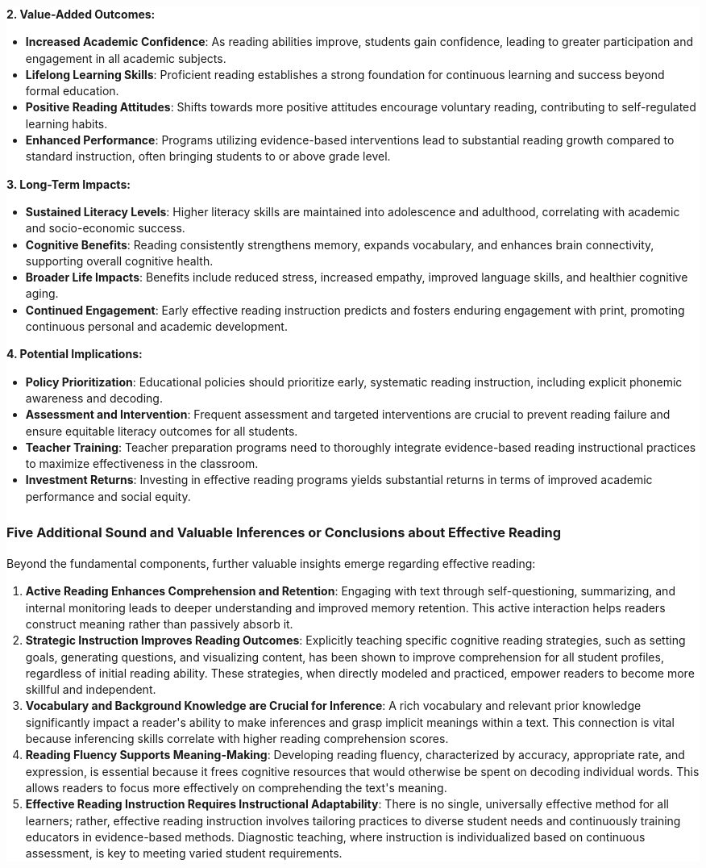 **2. Value-Added Outcomes:**
*   **Increased Academic Confidence**: As reading abilities improve, students gain confidence, leading to greater participation and engagement in all academic subjects.
*   **Lifelong Learning Skills**: Proficient reading establishes a strong foundation for continuous learning and success beyond formal education.
*   **Positive Reading Attitudes**: Shifts towards more positive attitudes encourage voluntary reading, contributing to self-regulated learning habits.
*   **Enhanced Performance**: Programs utilizing evidence-based interventions lead to substantial reading growth compared to standard instruction, often bringing students to or above grade level.

**3. Long-Term Impacts:**
*   **Sustained Literacy Levels**: Higher literacy skills are maintained into adolescence and adulthood, correlating with academic and socio-economic success.
*   **Cognitive Benefits**: Reading consistently strengthens memory, expands vocabulary, and enhances brain connectivity, supporting overall cognitive health.
*   **Broader Life Impacts**: Benefits include reduced stress, increased empathy, improved language skills, and healthier cognitive aging.
*   **Continued Engagement**: Early effective reading instruction predicts and fosters enduring engagement with print, promoting continuous personal and academic development.

**4. Potential Implications:**
*   **Policy Prioritization**: Educational policies should prioritize early, systematic reading instruction, including explicit phonemic awareness and decoding.
*   **Assessment and Intervention**: Frequent assessment and targeted interventions are crucial to prevent reading failure and ensure equitable literacy outcomes for all students.
*   **Teacher Training**: Teacher preparation programs need to thoroughly integrate evidence-based reading instructional practices to maximize effectiveness in the classroom.
*   **Investment Returns**: Investing in effective reading programs yields substantial returns in terms of improved academic performance and social equity.

### Five Additional Sound and Valuable Inferences or Conclusions about Effective Reading

Beyond the fundamental components, further valuable insights emerge regarding effective reading:

1.  **Active Reading Enhances Comprehension and Retention**: Engaging with text through self-questioning, summarizing, and internal monitoring leads to deeper understanding and improved memory retention. This active interaction helps readers construct meaning rather than passively absorb it.
2.  **Strategic Instruction Improves Reading Outcomes**: Explicitly teaching specific cognitive reading strategies, such as setting goals, generating questions, and visualizing content, has been shown to improve comprehension for all student profiles, regardless of initial reading ability. These strategies, when directly modeled and practiced, empower readers to become more skillful and independent.
3.  **Vocabulary and Background Knowledge are Crucial for Inference**: A rich vocabulary and relevant prior knowledge significantly impact a reader's ability to make inferences and grasp implicit meanings within a text. This connection is vital because inferencing skills correlate with higher reading comprehension scores.
4.  **Reading Fluency Supports Meaning-Making**: Developing reading fluency, characterized by accuracy, appropriate rate, and expression, is essential because it frees cognitive resources that would otherwise be spent on decoding individual words. This allows readers to focus more effectively on comprehending the text's meaning.
5.  **Effective Reading Instruction Requires Instructional Adaptability**: There is no single, universally effective method for all learners; rather, effective reading instruction involves tailoring practices to diverse student needs and continuously training educators in evidence-based methods. Diagnostic teaching, where instruction is individualized based on continuous assessment, is key to meeting varied student requirements.

